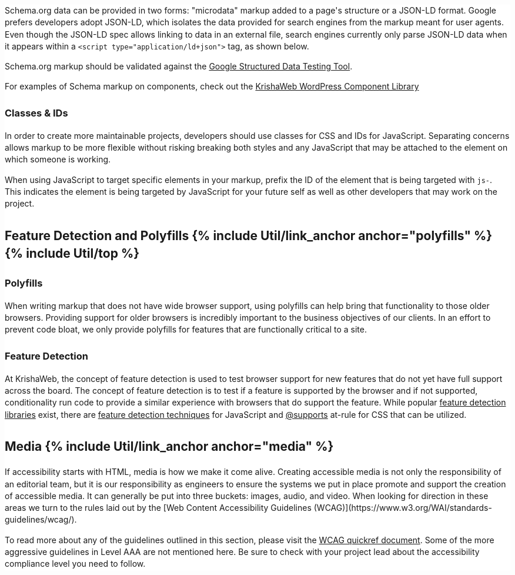 Schema.org data can be provided in two forms: "microdata" markup added to a page's structure or a JSON-LD format. Google prefers developers adopt JSON-LD, which isolates the data provided for search engines from the markup meant for user agents. Even though the JSON-LD spec allows linking to data in an external file, search engines currently only parse JSON-LD data when it appears within a `<script type="application/ld+json">` tag, as shown below.

Schema.org markup should be validated against the [Google Structured Data Testing Tool](https://search.google.com/structured-data/testing-tool/u/0/).

For examples of Schema markup on components, check out the [KrishaWeb WordPress Component Library](https://praful-kwt.github.io/wp-component-library/)

### Classes &amp; IDs
In order to create more maintainable projects, developers should use classes for CSS and IDs for JavaScript. Separating concerns allows markup to be more flexible without risking breaking both styles and any JavaScript that may be attached to the element on which someone is working.

When using JavaScript to target specific elements in your markup, prefix the ID of the element that is being targeted with `js-`. This indicates the element is being targeted by JavaScript for your future self as well as other developers that may work on the project.

<h2 id="polyfills" class="anchor-heading">Feature Detection and Polyfills {% include Util/link_anchor anchor="polyfills" %} {% include Util/top %}</h2>

### Polyfills
When writing markup that does not have wide browser support, using polyfills can help bring that functionality to those older browsers. Providing support for older browsers is incredibly important to the business objectives of our clients. In an effort to prevent code bloat, we only provide polyfills for features that are functionally critical to a site.

### Feature Detection
At KrishaWeb, the concept of feature detection is used to test browser support for new features that do not yet have full support across the board. The concept of feature detection is to test if a feature is supported by the browser and if not supported, conditionality run code to provide a similar experience with browsers that do support the feature. While popular [feature detection libraries](https://modernizr.com/) exist, there are [feature detection techniques](https://developer.mozilla.org/en-US/docs/Learn/Tools_and_testing/Cross_browser_testing/Feature_detection#JavaScript) for JavaScript and [@supports](https://developer.mozilla.org/en-US/docs/Web/CSS/@supports) at-rule for CSS that can be utilized.

<h2 id="media" class="anchor-heading">Media {% include Util/link_anchor anchor="media" %}</h2>
If accessibility starts with HTML, media is how we make it come alive. Creating accessible media is not only the responsibility of an editorial team, but it is our responsibility as engineers to ensure the systems we put in place promote and support the creation of accessible media. It can generally be put into three buckets: images, audio, and video. When looking for direction in these areas we turn to the rules laid out by the [Web Content Accessibility Guidelines (WCAG)](https://www.w3.org/WAI/standards-guidelines/wcag/).

To read more about any of the guidelines outlined in this section, please visit the [WCAG quickref document](https://www.w3.org/WAI/WCAG21/quickref/). Some of the more aggressive guidelines in Level AAA are not mentioned here. Be sure to check with your project lead about the accessibility compliance level you need to follow.
